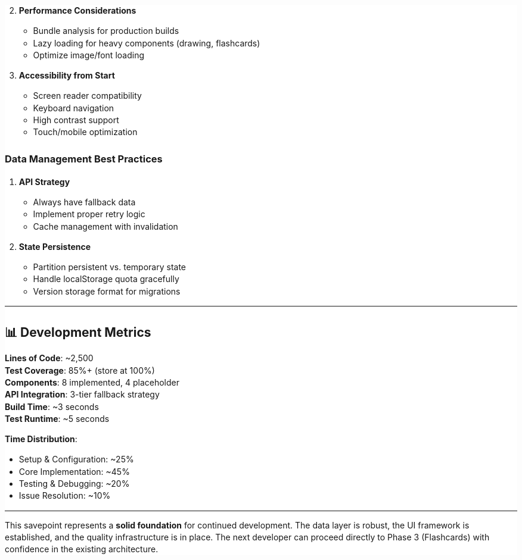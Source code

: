 2. **Performance Considerations**
   - Bundle analysis for production builds
   - Lazy loading for heavy components (drawing, flashcards)
   - Optimize image/font loading

3. **Accessibility from Start**
   - Screen reader compatibility
   - Keyboard navigation
   - High contrast support
   - Touch/mobile optimization

### **Data Management Best Practices**

1. **API Strategy**
   - Always have fallback data
   - Implement proper retry logic
   - Cache management with invalidation

2. **State Persistence**
   - Partition persistent vs. temporary state
   - Handle localStorage quota gracefully
   - Version storage format for migrations

---

## 📊 Development Metrics

**Lines of Code**: ~2,500  
**Test Coverage**: 85%+ (store at 100%)  
**Components**: 8 implemented, 4 placeholder  
**API Integration**: 3-tier fallback strategy  
**Build Time**: ~3 seconds  
**Test Runtime**: ~5 seconds  

**Time Distribution**:
- Setup & Configuration: ~25%
- Core Implementation: ~45% 
- Testing & Debugging: ~20%
- Issue Resolution: ~10%

---

This savepoint represents a **solid foundation** for continued development. The data layer is robust, the UI framework is established, and the quality infrastructure is in place. The next developer can proceed directly to Phase 3 (Flashcards) with confidence in the existing architecture.
